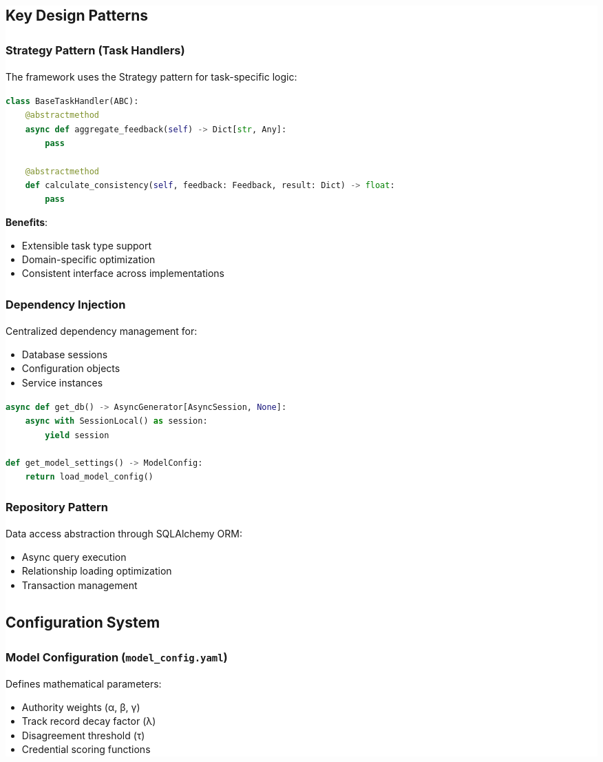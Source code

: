 ## Key Design Patterns

### Strategy Pattern (Task Handlers)

The framework uses the Strategy pattern for task-specific logic:

```python
class BaseTaskHandler(ABC):
    @abstractmethod
    async def aggregate_feedback(self) -> Dict[str, Any]:
        pass
    
    @abstractmethod 
    def calculate_consistency(self, feedback: Feedback, result: Dict) -> float:
        pass
```

**Benefits**:
- Extensible task type support
- Domain-specific optimization
- Consistent interface across implementations

### Dependency Injection

Centralized dependency management for:
- Database sessions
- Configuration objects  
- Service instances

```python
async def get_db() -> AsyncGenerator[AsyncSession, None]:
    async with SessionLocal() as session:
        yield session

def get_model_settings() -> ModelConfig:
    return load_model_config()
```

### Repository Pattern

Data access abstraction through SQLAlchemy ORM:
- Async query execution
- Relationship loading optimization
- Transaction management

## Configuration System

### Model Configuration (`model_config.yaml`)

Defines mathematical parameters:
- Authority weights (α, β, γ)
- Track record decay factor (λ)
- Disagreement threshold (τ)
- Credential scoring functions
